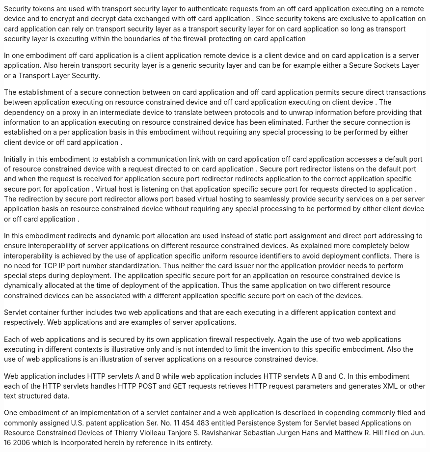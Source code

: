 Security tokens are used with transport security layer to authenticate requests from an off card application executing on a remote device and to encrypt and decrypt data exchanged with off card application . Since security tokens are exclusive to application on card application can rely on transport security layer as a transport security layer for on card application so long as transport security layer is executing within the boundaries of the firewall protecting on card application

In one embodiment off card application is a client application remote device is a client device and on card application is a server application. Also herein transport security layer is a generic security layer and can be for example either a Secure Sockets Layer or a Transport Layer Security.

The establishment of a secure connection between on card application and off card application permits secure direct transactions between application executing on resource constrained device and off card application executing on client device . The dependency on a proxy in an intermediate device to translate between protocols and to unwrap information before providing that information to an application executing on resource constrained device has been eliminated. Further the secure connection is established on a per application basis in this embodiment without requiring any special processing to be performed by either client device or off card application .

Initially in this embodiment to establish a communication link with on card application off card application accesses a default port of resource constrained device with a request directed to on card application . Secure port redirector listens on the default port and when the request is received for application secure port redirector redirects application to the correct application specific secure port for application . Virtual host is listening on that application specific secure port for requests directed to application . The redirection by secure port redirector allows port based virtual hosting to seamlessly provide security services on a per server application basis on resource constrained device without requiring any special processing to be performed by either client device or off card application .

In this embodiment redirects and dynamic port allocation are used instead of static port assignment and direct port addressing to ensure interoperability of server applications on different resource constrained devices. As explained more completely below interoperability is achieved by the use of application specific uniform resource identifiers to avoid deployment conflicts. There is no need for TCP IP port number standardization. Thus neither the card issuer nor the application provider needs to perform special steps during deployment. The application specific secure port for an application on resource constrained device is dynamically allocated at the time of deployment of the application. Thus the same application on two different resource constrained devices can be associated with a different application specific secure port on each of the devices.

Servlet container further includes two web applications and that are each executing in a different application context and respectively. Web applications and are examples of server applications.

Each of web applications and is secured by its own application firewall respectively. Again the use of two web applications executing in different contexts is illustrative only and is not intended to limit the invention to this specific embodiment. Also the use of web applications is an illustration of server applications on a resource constrained device.

Web application includes HTTP servlets A and B while web application includes HTTP servlets A B and C. In this embodiment each of the HTTP servlets handles HTTP POST and GET requests retrieves HTTP request parameters and generates XML or other text structured data.

One embodiment of an implementation of a servlet container and a web application is described in copending commonly filed and commonly assigned U.S. patent application Ser. No. 11 454 483 entitled Persistence System for Servlet based Applications on Resource Constrained Devices of Thierry Violleau Tanjore S. Ravishankar Sebastian Jurgen Hans and Matthew R. Hill filed on Jun. 16 2006 which is incorporated herein by reference in its entirety.

